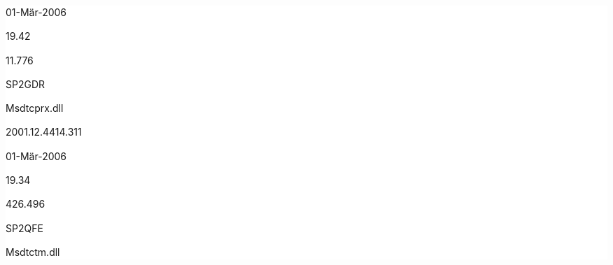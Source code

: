 <td style="border:1px solid black;">

01-Mär-2006
</td>

<td style="border:1px solid black;">

19.42
</td>

<td style="border:1px solid black;">

11.776
</td>

<td style="border:1px solid black;">

SP2GDR
</td>

</tr>

<tr>

<td style="border:1px solid black;">

Msdtcprx.dll
</td>

<td style="border:1px solid black;">

2001.12.4414.311
</td>

<td style="border:1px solid black;">

01-Mär-2006
</td>

<td style="border:1px solid black;">

19.34
</td>

<td style="border:1px solid black;">

426.496
</td>

<td style="border:1px solid black;">

SP2QFE
</td>

</tr>

<td style="border:1px solid black;">

Msdtctm.dll
</td>

<td style="border:1px solid black;">
